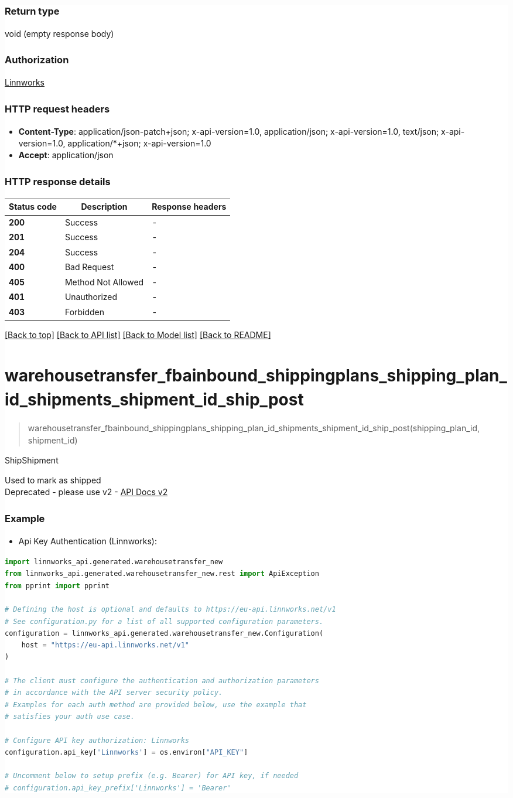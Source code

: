 ### Return type

void (empty response body)

### Authorization

[Linnworks](../README.md#Linnworks)

### HTTP request headers

 - **Content-Type**: application/json-patch+json; x-api-version=1.0, application/json; x-api-version=1.0, text/json; x-api-version=1.0, application/*+json; x-api-version=1.0
 - **Accept**: application/json

### HTTP response details

| Status code | Description | Response headers |
|-------------|-------------|------------------|
**200** | Success |  -  |
**201** | Success |  -  |
**204** | Success |  -  |
**400** | Bad Request |  -  |
**405** | Method Not Allowed |  -  |
**401** | Unauthorized |  -  |
**403** | Forbidden |  -  |

[[Back to top]](#) [[Back to API list]](../README.md#documentation-for-api-endpoints) [[Back to Model list]](../README.md#documentation-for-models) [[Back to README]](../README.md)

# **warehousetransfer_fbainbound_shippingplans_shipping_plan_id_shipments_shipment_id_ship_post**
> warehousetransfer_fbainbound_shippingplans_shipping_plan_id_shipments_shipment_id_ship_post(shipping_plan_id, shipment_id)

ShipShipment

Used to mark as shipped<br>Deprecated - please use v2 - [API Docs v2](https://apidocs.linnworks.net/v2/)

### Example

* Api Key Authentication (Linnworks):

```python
import linnworks_api.generated.warehousetransfer_new
from linnworks_api.generated.warehousetransfer_new.rest import ApiException
from pprint import pprint

# Defining the host is optional and defaults to https://eu-api.linnworks.net/v1
# See configuration.py for a list of all supported configuration parameters.
configuration = linnworks_api.generated.warehousetransfer_new.Configuration(
    host = "https://eu-api.linnworks.net/v1"
)

# The client must configure the authentication and authorization parameters
# in accordance with the API server security policy.
# Examples for each auth method are provided below, use the example that
# satisfies your auth use case.

# Configure API key authorization: Linnworks
configuration.api_key['Linnworks'] = os.environ["API_KEY"]

# Uncomment below to setup prefix (e.g. Bearer) for API key, if needed
# configuration.api_key_prefix['Linnworks'] = 'Bearer'

```